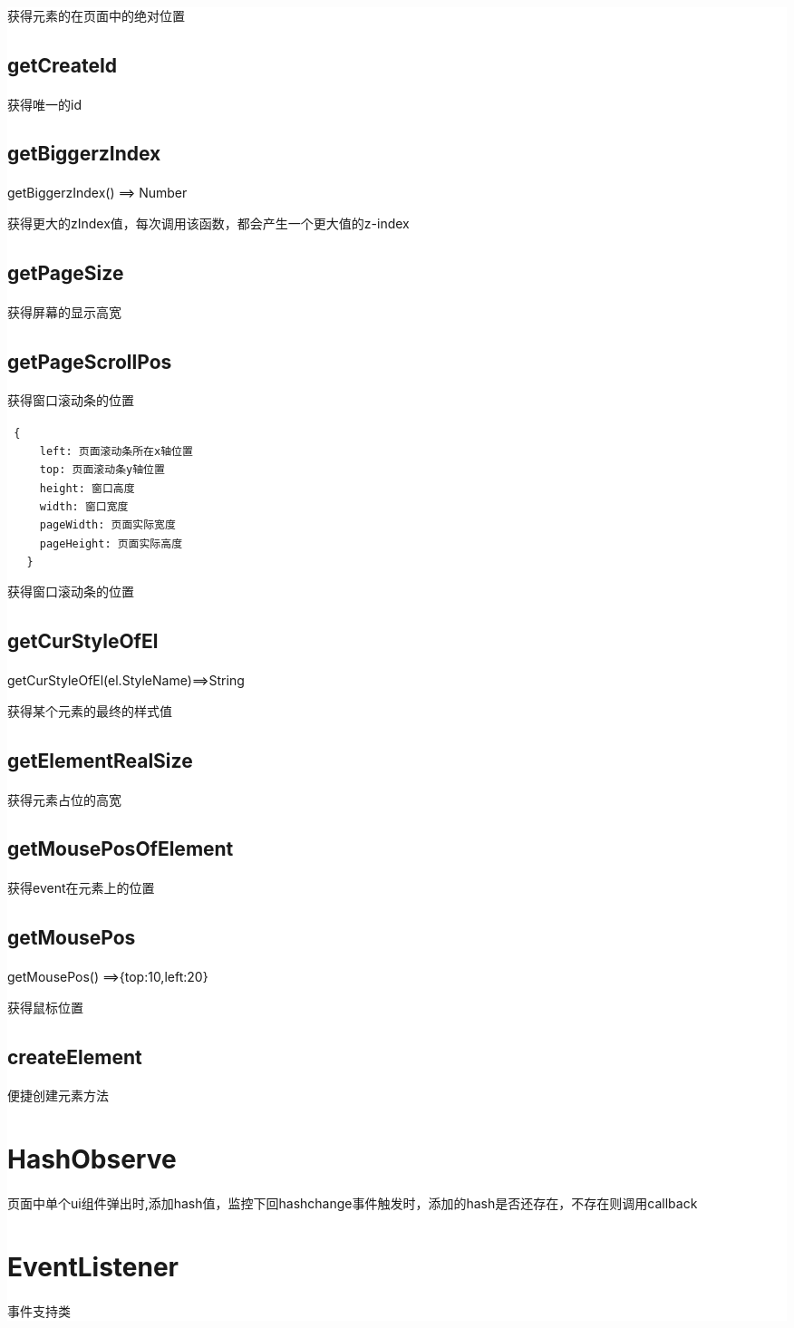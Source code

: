 获得元素的在页面中的绝对位置

getCreateId
----------
获得唯一的id

getBiggerzIndex
--------------
getBiggerzIndex() ==> Number

获得更大的zIndex值，每次调用该函数，都会产生一个更大值的z-index

getPageSize
----------

获得屏幕的显示高宽

getPageScrollPos
---------
获得窗口滚动条的位置

     {
         left: 页面滚动条所在x轴位置
         top: 页面滚动条y轴位置
         height: 窗口高度
         width: 窗口宽度
         pageWidth: 页面实际宽度
         pageHeight: 页面实际高度
       }
获得窗口滚动条的位置

getCurStyleOfEl
----------
getCurStyleOfEl(el.StyleName)==>String

获得某个元素的最终的样式值


getElementRealSize
--------------
获得元素占位的高宽

getMousePosOfElement
-----------
获得event在元素上的位置

getMousePos
----------
getMousePos() ==>{top:10,left:20}

获得鼠标位置



createElement
----------
便捷创建元素方法

HashObserve
============
页面中单个ui组件弹出时,添加hash值，监控下回hashchange事件触发时，添加的hash是否还存在，不存在则调用callback

EventListener
================
事件支持类